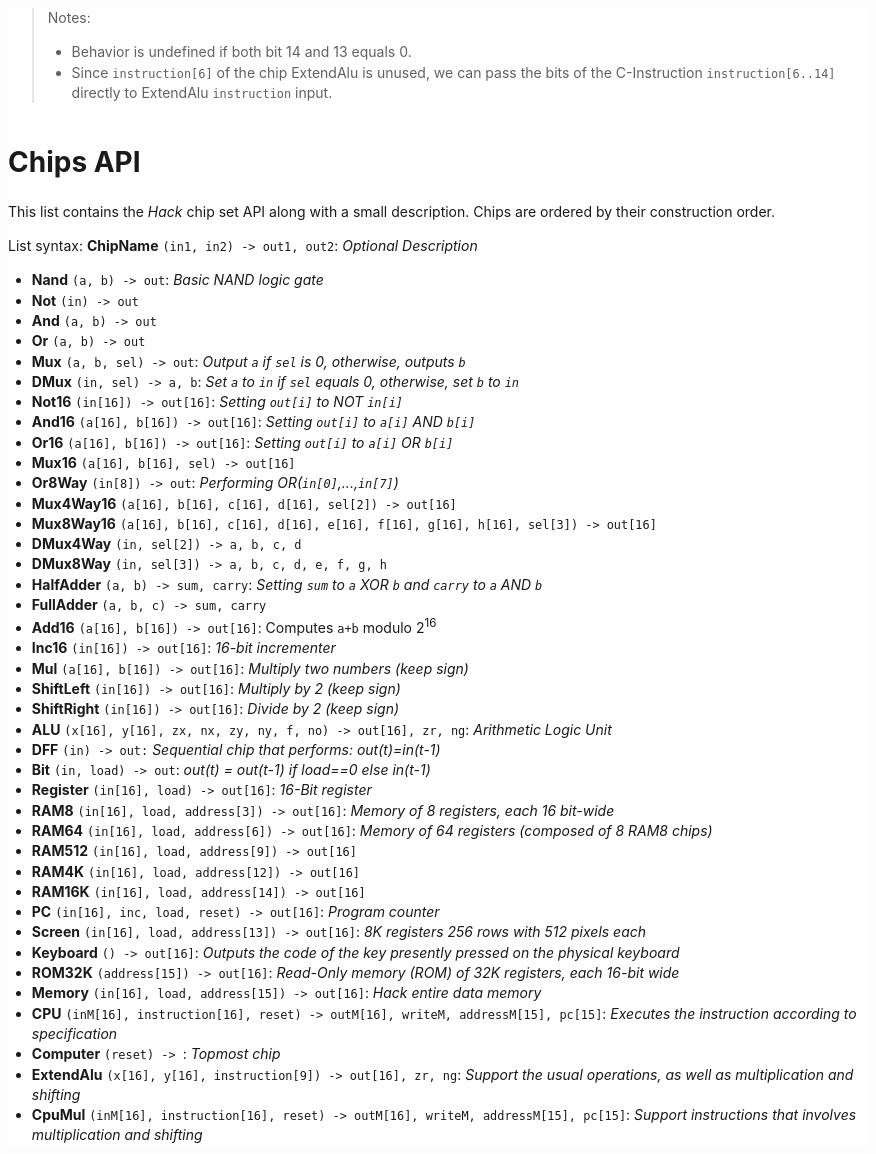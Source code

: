 > Notes:
> - Behavior is undefined if both bit 14 and 13 equals 0.
> - Since `instruction[6]` of the chip ExtendAlu is unused, we can pass the bits of the C-Instruction `instruction[6..14]` directly to ExtendAlu `instruction` input.

# Chips API

This list contains the _Hack_ chip set API along with a small description. Chips are ordered by their construction order.

List syntax: **ChipName** `(in1, in2) -> out1, out2`: _Optional Description_

- **Nand** `(a, b) -> out`: _Basic NAND logic gate_
- **Not** `(in) -> out`
- **And** `(a, b) -> out`
- **Or** `(a, b) -> out`
- **Mux** `(a, b, sel) -> out`: _Output `a` if `sel` is 0, otherwise, outputs `b`_
- **DMux** `(in, sel) -> a, b`: _Set `a` to `in` if `sel` equals 0, otherwise, set `b` to `in`_
- **Not16** `(in[16]) -> out[16]`: _Setting `out[i]` to NOT `in[i]`_
- **And16** `(a[16], b[16]) -> out[16]`: _Setting `out[i]` to `a[i]` AND `b[i]`_
- **Or16** `(a[16], b[16]) -> out[16]`: _Setting `out[i]` to `a[i]` OR `b[i]`_
- **Mux16** `(a[16], b[16], sel) -> out[16]`
- **Or8Way** `(in[8]) -> out`: _Performing OR(`in[0]`,...,`in[7]`)_
- **Mux4Way16** `(a[16], b[16], c[16], d[16], sel[2]) -> out[16]`
- **Mux8Way16** `(a[16], b[16], c[16], d[16], e[16], f[16], g[16], h[16], sel[3]) -> out[16]`
- **DMux4Way** `(in, sel[2]) -> a, b, c, d`
- **DMux8Way** `(in, sel[3]) -> a, b, c, d, e, f, g, h`
- **HalfAdder** `(a, b) -> sum, carry`: _Setting `sum` to `a` XOR `b` and `carry` to `a` AND `b`_
- **FullAdder** `(a, b, c) -> sum, carry`
- **Add16** `(a[16], b[16]) -> out[16]`: Computes `a+b` modulo $2^{16}$
- **Inc16** `(in[16]) -> out[16]`: _16-bit incrementer_
- **Mul** `(a[16], b[16]) -> out[16]`: _Multiply two numbers (keep sign)_
- **ShiftLeft** `(in[16]) -> out[16]`: _Multiply by 2 (keep sign)_
- **ShiftRight** `(in[16]) -> out[16]`: _Divide by 2 (keep sign)_
- **ALU** `(x[16], y[16], zx, nx, zy, ny, f, no) -> out[16], zr, ng`: _Arithmetic Logic Unit_
- **DFF** `(in) -> out:` _Sequential chip that performs: out(t)=in(t-1)_
- **Bit** `(in, load) -> out`: _out(t) = out(t-1) if load==0 else in(t-1)_
- **Register** `(in[16], load) -> out[16]`: _16-Bit register_
- **RAM8** `(in[16], load, address[3]) -> out[16]`: _Memory of 8 registers, each 16 bit-wide_
- **RAM64** `(in[16], load, address[6]) -> out[16]`: _Memory of 64 registers (composed of 8 RAM8 chips)_
- **RAM512** `(in[16], load, address[9]) -> out[16]`
- **RAM4K** `(in[16], load, address[12]) -> out[16]`
- **RAM16K** `(in[16], load, address[14]) -> out[16]`
- **PC** `(in[16], inc, load, reset) -> out[16]`: _Program counter_
- **Screen** `(in[16], load, address[13]) -> out[16]`: _8K registers 256 rows with 512 pixels each_
- **Keyboard** `() -> out[16]`: _Outputs the code of the key presently pressed on the physical keyboard_
- **ROM32K** `(address[15]) -> out[16]`: _Read-Only memory (ROM) of 32K registers, each 16-bit wide_
- **Memory** `(in[16], load, address[15]) -> out[16]`: _Hack entire data memory_
- **CPU** `(inM[16], instruction[16], reset) -> outM[16], writeM, addressM[15], pc[15]`: _Executes the instruction according to specification_
- **Computer** `(reset) -> `: _Topmost chip_
- **ExtendAlu** `(x[16], y[16], instruction[9]) -> out[16], zr, ng`: _Support the usual operations, as well as multiplication and shifting_
- **CpuMul** `(inM[16], instruction[16], reset) -> outM[16], writeM, addressM[15], pc[15]`: _Support instructions that involves multiplication and shifting_
